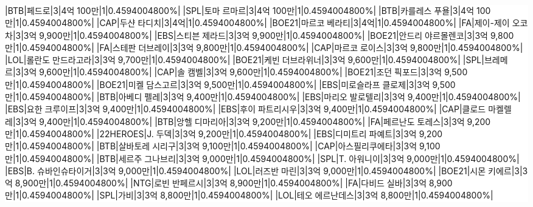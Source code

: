 |BTB|페드로|3|4억 100만|1|0.4594004800%|
|SPL|토마 르마르|3|4억 100만|1|0.4594004800%|
|BTB|카를레스 푸욜|3|4억 100만|1|0.4594004800%|
|CAP|두샨 타디치|3|4억|1|0.4594004800%|
|BOE21|마르코 베라티|3|4억|1|0.4594004800%|
|FA|제이-제이 오코차|3|3억 9,900만|1|0.4594004800%|
|EBS|스티븐 제라드|3|3억 9,900만|1|0.4594004800%|
|BOE21|안드리 야르몰렌코|3|3억 9,800만|1|0.4594004800%|
|FA|스테판 더브레이|3|3억 9,800만|1|0.4594004800%|
|CAP|마르코 로이스|3|3억 9,800만|1|0.4594004800%|
|LOL|롤란도 만드라고라|3|3억 9,700만|1|0.4594004800%|
|BOE21|케빈 더브라위너|3|3억 9,600만|1|0.4594004800%|
|SPL|브레메르|3|3억 9,600만|1|0.4594004800%|
|CAP|솔 캠벨|3|3억 9,600만|1|0.4594004800%|
|BOE21|조던 픽포드|3|3억 9,500만|1|0.4594004800%|
|BOE21|미켈 담스고르|3|3억 9,500만|1|0.4594004800%|
|EBS|미로슬라프 클로제|3|3억 9,500만|1|0.4594004800%|
|BTB|아베디 펠레|3|3억 9,400만|1|0.4594004800%|
|EBS|마리오 발로텔리|3|3억 9,400만|1|0.4594004800%|
|EBS|요한 크루이프|3|3억 9,400만|1|0.4594004800%|
|EBS|후이 파트리시우|3|3억 9,400만|1|0.4594004800%|
|CAP|클로드 마켈렐레|3|3억 9,400만|1|0.4594004800%|
|BTB|앙헬 디마리아|3|3억 9,200만|1|0.4594004800%|
|FA|페르난도 토레스|3|3억 9,200만|1|0.4594004800%|
|22HEROES|J. 두덱|3|3억 9,200만|1|0.4594004800%|
|EBS|디미트리 파예트|3|3억 9,200만|1|0.4594004800%|
|BTB|살바토레 시리구|3|3억 9,100만|1|0.4594004800%|
|CAP|아스필리쿠에타|3|3억 9,100만|1|0.4594004800%|
|BTB|세르주 그나브리|3|3억 9,000만|1|0.4594004800%|
|SPL|T. 아워니이|3|3억 9,000만|1|0.4594004800%|
|EBS|B. 슈바인슈타이거|3|3억 9,000만|1|0.4594004800%|
|LOL|러즈반 마린|3|3억 9,000만|1|0.4594004800%|
|BOE21|시몬 키에르|3|3억 8,900만|1|0.4594004800%|
|NTG|로빈 반페르시|3|3억 8,900만|1|0.4594004800%|
|FA|다비드 실바|3|3억 8,900만|1|0.4594004800%|
|SPL|가비|3|3억 8,800만|1|0.4594004800%|
|LOL|테오 에르난데스|3|3억 8,800만|1|0.4594004800%|